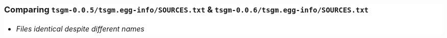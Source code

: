 ### Comparing `tsgm-0.0.5/tsgm.egg-info/SOURCES.txt` & `tsgm-0.0.6/tsgm.egg-info/SOURCES.txt`

 * *Files identical despite different names*

